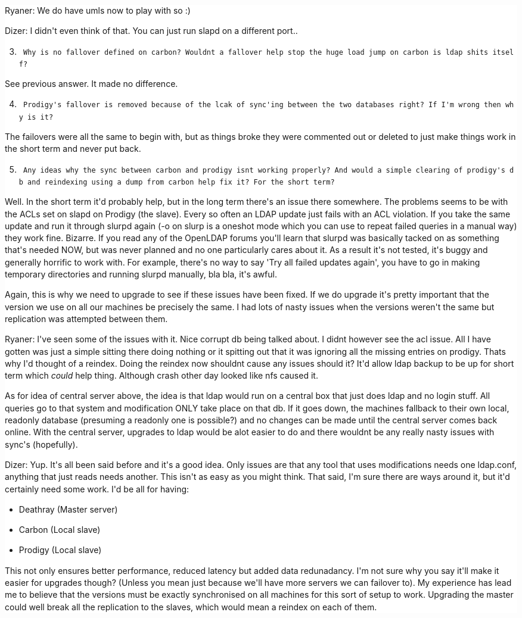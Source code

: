 Ryaner: We do have umls now to play with so :)

Dizer: I didn't even think of that. You can just run slapd on a different port..

3.      Why is no fallover defined on carbon? Wouldnt a fallover help stop the huge load jump on carbon is ldap shits itself?

See previous answer. It made no difference.

4.      Prodigy's fallover is removed because of the lcak of sync'ing between the two databases right? If I'm wrong then why is it?

The failovers were all the same to begin with, but as things broke they were commented out or deleted to just make things work in the short term and never put back.

5.      Any ideas why the sync between carbon and prodigy isnt working properly? And would a simple clearing of prodigy's db and reindexing using a dump from carbon help fix it? For the short term?

Well. In the short term it'd probably help, but in the long term there's an issue there somewhere. The problems seems to be with the ACLs set on slapd on Prodigy (the slave). Every so often an LDAP update just fails with an ACL violation. If you take the same update and run it through slurpd again (-o on slurp is a oneshot mode which you can use to repeat failed queries in a manual way) they work fine. Bizarre. If you read any of the OpenLDAP forums you'll learn that slurpd was basically tacked on as something that's needed NOW, but was never planned and no one particularly cares about it. As a result it's not tested, it's buggy and generally horrific to work with. For example, there's no way to say 'Try all failed updates again', you have to
go in making temporary directories and running slurpd manually, bla bla, it's awful.

Again, this is why we need to upgrade to see if these issues have been fixed. If we do upgrade it's pretty important that the version we use on all our machines be precisely the same. I had lots of nasty issues when the versions weren't the same but replication was attempted between them.

Ryaner: I've seen some of the issues with it. Nice corrupt db being talked about. I didnt however see the acl issue. All I have gotten was just a simple sitting there doing nothing or it spitting out that it was ignoring all the missing entries on prodigy. Thats why I'd thought of a reindex. Doing the reindex now shouldnt cause any issues should it? It'd allow ldap backup to be up for short term which *could* help thing. Although crash other day looked like nfs caused it.

As for idea of central server above, the idea is that ldap would run on a central box that just does ldap and no login stuff. All queries go to that system and modification ONLY take place on that db. If it goes down, the machines fallback to their own local, readonly database (presuming a readonly one is possible?) and no changes can be made until the central server comes back online. With the central server, upgrades to ldap would be alot easier to do and there wouldnt be any really nasty issues with sync's (hopefully).

Dizer: Yup. It's all been said before and it's a good idea. Only issues are that any tool that uses modifications needs one ldap.conf, anything that just reads needs another. This isn't as easy as you might think. That said, I'm sure there are ways around it, but it'd certainly need some work. I'd be all for having:


*  Deathray  (Master server)

*  Carbon    (Local slave)

*  Prodigy   (Local slave)

This not only ensures better performance, reduced latency but added data redunadancy. I'm not sure why you say it'll make it easier for upgrades though? (Unless you mean just because we'll have more servers we can failover to). My experience has lead me to believe that the versions must be exactly synchronised on all machines for this sort of setup to work. Upgrading the master could well break all the replication to the slaves, which would mean a reindex on each of them.

